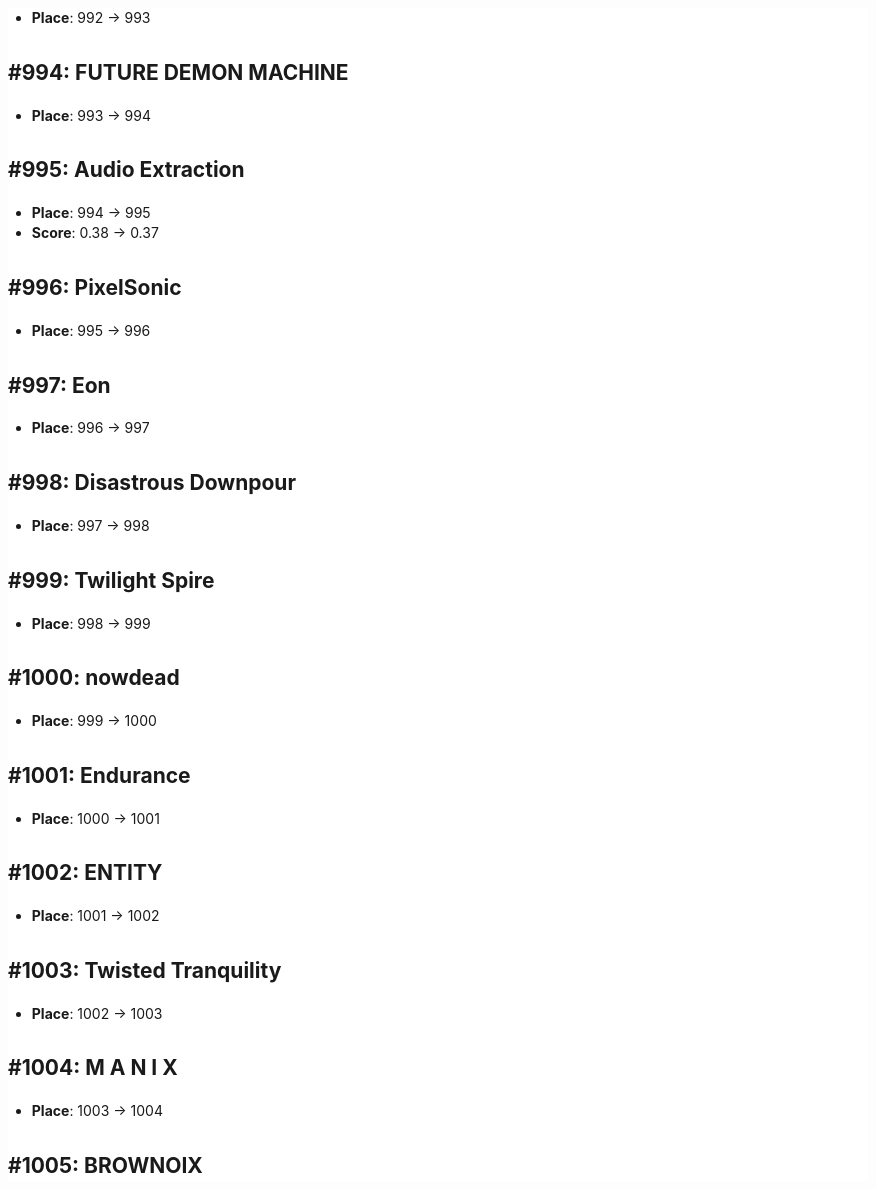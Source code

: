 - **Place**: 992 → 993

## #994: FUTURE DEMON MACHINE

- **Place**: 993 → 994

## #995: Audio Extraction

- **Place**: 994 → 995
- **Score**: 0.38 → 0.37

## #996: PixelSonic

- **Place**: 995 → 996

## #997: Eon

- **Place**: 996 → 997

## #998: Disastrous Downpour

- **Place**: 997 → 998

## #999: Twilight Spire

- **Place**: 998 → 999

## #1000: nowdead

- **Place**: 999 → 1000

## #1001: Endurance

- **Place**: 1000 → 1001

## #1002: ENTITY

- **Place**: 1001 → 1002

## #1003: Twisted Tranquility

- **Place**: 1002 → 1003

## #1004: M A N I X

- **Place**: 1003 → 1004

## #1005: BROWNOIX
